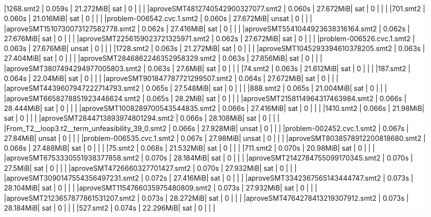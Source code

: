 |1268.smt2                                                    |    0.059s | 21.272MiB| sat | 0 |  |  |
|aproveSMT4812740542900327077.smt2                            |    0.060s | 27.672MiB| sat | 0 |  |  |
|701.smt2                                                     |    0.060s | 21.016MiB| sat | 0 |  |  |
|problem-006542.cvc.1.smt2                                    |    0.060s | 27.672MiB| unsat | 0 |  |  |
|aproveSMT1510730073127582778.smt2                            |    0.062s | 27.416MiB| sat | 0 |  |  |
|aproveSMT5541044923638316164.smt2                            |    0.062s | 27.676MiB| sat | 0 |  |  |
|aproveSMT2256159023721325971.smt2                            |    0.062s | 27.672MiB| sat | 0 |  |  |
|problem-006526.cvc.1.smt2                                    |    0.063s | 27.676MiB| unsat | 0 |  |  |
|1728.smt2                                                    |    0.063s | 21.272MiB| sat | 0 |  |  |
|aproveSMT1045293394610378205.smt2                            |    0.063s | 27.404MiB| sat | 0 |  |  |
|aproveSMT2846862246352958329.smt2                            |    0.063s | 27.856MiB| sat | 0 |  |  |
|aproveSMT3807494294977005803.smt2                            |    0.063s | 27.6MiB| sat | 0 |  |  |
|74.smt2                                                      |    0.063s | 21.612MiB| sat | 0 |  |  |
|187.smt2                                                     |    0.064s | 22.04MiB| sat | 0 |  |  |
|aproveSMT901847787721299507.smt2                             |    0.064s | 27.672MiB| sat | 0 |  |  |
|aproveSMT4439607947222714793.smt2                            |    0.065s | 27.548MiB| sat | 0 |  |  |
|888.smt2                                                     |    0.065s | 21.004MiB| sat | 0 |  |  |
|aproveSMT6658278851923446624.smt2                            |    0.065s | 28.2MiB| sat | 0 |  |  |
|aproveSMT2158114964317463984.smt2                            |    0.066s | 28.444MiB| sat | 0 |  |  |
|aproveSMT1008289700543544835.smt2                            |    0.066s | 27.416MiB| sat | 0 |  |  |
|1410.smt2                                                    |    0.066s | 21.98MiB| sat | 0 |  |  |
|aproveSMT2844713893974801294.smt2                            |    0.066s | 28.108MiB| sat | 0 |  |  |
|From_T2__loop3.t2__term_unfeasibility_39_0.smt2              |    0.066s | 27.928MiB| unsat | 0 |  |  |
|problem-002452.cvc.1.smt2                                    |    0.067s | 27.84MiB| unsat | 0 |  |  |
|problem-006535.cvc.1.smt2                                    |    0.067s | 27.98MiB| unsat | 0 |  |  |
|aproveSMT8038578912200818680.smt2                            |    0.068s | 27.488MiB| sat | 0 |  |  |
|75.smt2                                                      |    0.068s | 21.532MiB| sat | 0 |  |  |
|711.smt2                                                     |    0.070s | 20.98MiB| sat | 0 |  |  |
|aproveSMT6753330551938377858.smt2                            |    0.070s | 28.184MiB| sat | 0 |  |  |
|aproveSMT2142784755099170345.smt2                            |    0.070s | 27.5MiB| sat | 0 |  |  |
|aproveSMT4726660327701427.smt2                               |    0.070s | 27.932MiB| sat | 0 |  |  |
|aproveSMT3090147554356497231.smt2                            |    0.072s | 27.416MiB| sat | 0 |  |  |
|aproveSMT3342367565143444747.smt2                            |    0.073s | 28.104MiB| sat | 0 |  |  |
|aproveSMT1154766035975480809.smt2                            |    0.073s | 27.932MiB| sat | 0 |  |  |
|aproveSMT2123657877861531207.smt2                            |    0.073s | 28.272MiB| sat | 0 |  |  |
|aproveSMT4764278413219307912.smt2                            |    0.073s | 28.184MiB| sat | 0 |  |  |
|527.smt2                                                     |    0.074s | 22.296MiB| sat | 0 |  |  |